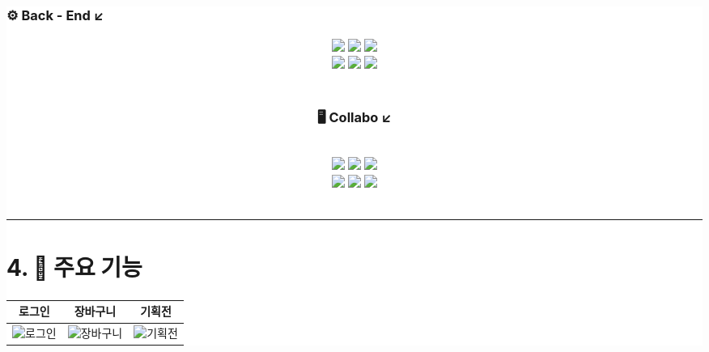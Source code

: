 </div>

### ⚙️ Back - End ↙️

<div align="center">
  <img src="https://img.shields.io/badge/Spring-6DB33F?style=flat&logo=spring&logoColor=white" height="28"/>
  <img src="https://img.shields.io/badge/SpringBoot-6DB33F?style=flat&logo=springboot&logoColor=white" height="28"/>
  <img src="https://img.shields.io/badge/SpringSecurity-6DB33F?style=flat&logo=springsecurity&logoColor=white" height="28"/>
  <br>
  <img src="https://img.shields.io/badge/QueryDSL-009688?style=flat&logo=apachemaven&logoColor=white" height="28"/>
  <img src="https://img.shields.io/badge/MySQL-4479A1?style=flat&logo=mysql&logoColor=white" height="28"/>
  <img src="https://img.shields.io/badge/SpringDataJPA-4B8BBE?style=flat&logo=hibernate&logoColor=white" height="28"/>
</div>

<br>

<div align="center">

### 🖥️ Collabo ↙️

</div>


<br>

<div align="center">

  
  <img src="https://img.shields.io/badge/Notion-000000?style=flat&logo=notion&logoColor=white" height="28"/>
  <img src="https://img.shields.io/badge/Slack-4A154B?style=flat&logo=slack&logoColor=white" height="28"/>
  <img src="https://img.shields.io/badge/GitHub-181717?style=flat&logo=github&logoColor=white" height="28"/>
  <br>

  
<img src="https://img.shields.io/badge/IntelliJ IDEA-000000?style=flat&logo=intellijidea&logoColor=white" height="28"/>
<img src="https://img.shields.io/badge/VSCode-007ACC?style=flat&logo=visualstudiocode&logoColor=white" height="28"/>
<img src="https://img.shields.io/badge/AWS-FF9900?style=flat&logo=amazonaws&logoColor=white" height="28"/>
</div>

<br>

---

# 4. 🌱 주요 기능

|                                           로그인                                           |                                           장바구니                                           |                                           기획전                                           |
|:---------------------------------------------------------------------------------------:|:----------------------------------------------------------------------------------------:|:---------------------------------------------------------------------------------------:|
| ![로그인](https://github.com/user-attachments/assets/ce5d47fc-7d8b-4e71-bf9c-309dba8d9419) | ![장바구니](https://github.com/user-attachments/assets/1e01c531-c124-4be3-9669-919cd5b78dc2) | ![기획전](https://github.com/user-attachments/assets/57332611-4430-4934-aacc-71886ad6d116) |
